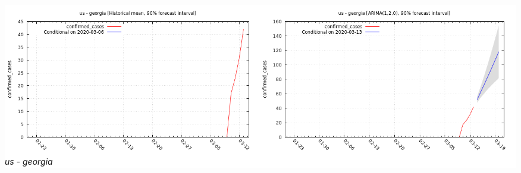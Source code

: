 <img src="./figures/forecast_maxhorizon_7_us_georgia_expost.png" width="425"/> <img src="./figures/forecast_maxhorizon_7_us_georgia.png" width="425"/>
<em>us - georgia</em>
